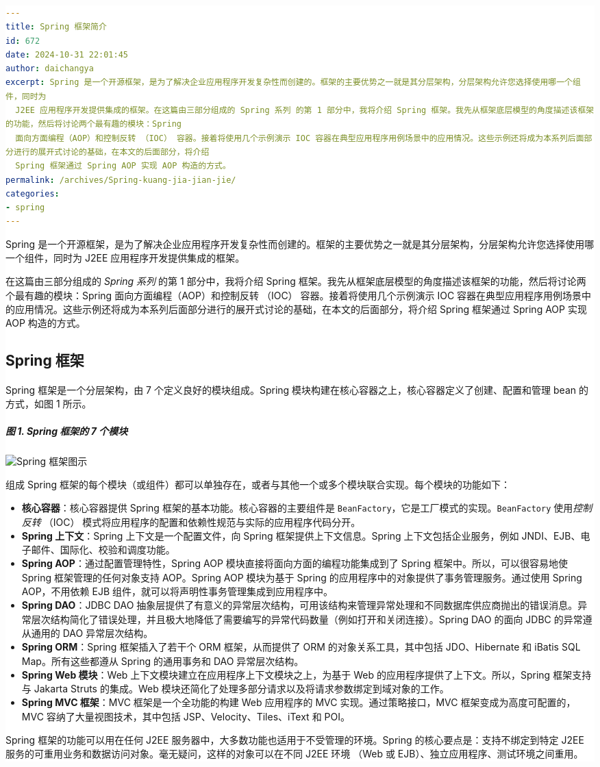 ```yaml
---
title: Spring 框架简介
id: 672
date: 2024-10-31 22:01:45
author: daichangya
excerpt: Spring 是一个开源框架，是为了解决企业应用程序开发复杂性而创建的。框架的主要优势之一就是其分层架构，分层架构允许您选择使用哪一个组件，同时为
  J2EE 应用程序开发提供集成的框架。在这篇由三部分组成的 Spring 系列 的第 1 部分中，我将介绍 Spring 框架。我先从框架底层模型的角度描述该框架的功能，然后将讨论两个最有趣的模块：Spring
  面向方面编程（AOP）和控制反转 （IOC） 容器。接着将使用几个示例演示 IOC 容器在典型应用程序用例场景中的应用情况。这些示例还将成为本系列后面部分进行的展开式讨论的基础，在本文的后面部分，将介绍
  Spring 框架通过 Spring AOP 实现 AOP 构造的方式。
permalink: /archives/Spring-kuang-jia-jian-jie/
categories:
- spring
---
```




Spring 是一个开源框架，是为了解决企业应用程序开发复杂性而创建的。框架的主要优势之一就是其分层架构，分层架构允许您选择使用哪一个组件，同时为 J2EE 应用程序开发提供集成的框架。

在这篇由三部分组成的 *Spring 系列* 的第 1 部分中，我将介绍 Spring 框架。我先从框架底层模型的角度描述该框架的功能，然后将讨论两个最有趣的模块：Spring 面向方面编程（AOP）和控制反转 （IOC） 容器。接着将使用几个示例演示 IOC 容器在典型应用程序用例场景中的应用情况。这些示例还将成为本系列后面部分进行的展开式讨论的基础，在本文的后面部分，将介绍 Spring 框架通过 Spring AOP 实现 AOP 构造的方式。


## Spring 框架

Spring 框架是一个分层架构，由 7 个定义良好的模块组成。Spring 模块构建在核心容器之上，核心容器定义了创建、配置和管理 bean 的方式，如图 1 所示。

##### 图 1\. Spring 框架的 7 个模块

![Spring 框架图示](https://www.ibm.com/developerworks/cn/java/wa-spring1/spring_framework.gif)


组成 Spring 框架的每个模块（或组件）都可以单独存在，或者与其他一个或多个模块联合实现。每个模块的功能如下：

*   **核心容器**：核心容器提供 Spring 框架的基本功能。核心容器的主要组件是 `BeanFactory`，它是工厂模式的实现。`BeanFactory` 使用*控制反转* （IOC） 模式将应用程序的配置和依赖性规范与实际的应用程序代码分开。
*   **Spring 上下文**：Spring 上下文是一个配置文件，向 Spring 框架提供上下文信息。Spring 上下文包括企业服务，例如 JNDI、EJB、电子邮件、国际化、校验和调度功能。
*   **Spring AOP**：通过配置管理特性，Spring AOP 模块直接将面向方面的编程功能集成到了 Spring 框架中。所以，可以很容易地使 Spring 框架管理的任何对象支持 AOP。Spring AOP 模块为基于 Spring 的应用程序中的对象提供了事务管理服务。通过使用 Spring AOP，不用依赖 EJB 组件，就可以将声明性事务管理集成到应用程序中。
*   **Spring DAO**：JDBC DAO 抽象层提供了有意义的异常层次结构，可用该结构来管理异常处理和不同数据库供应商抛出的错误消息。异常层次结构简化了错误处理，并且极大地降低了需要编写的异常代码数量（例如打开和关闭连接）。Spring DAO 的面向 JDBC 的异常遵从通用的 DAO 异常层次结构。
*   **Spring ORM**：Spring 框架插入了若干个 ORM 框架，从而提供了 ORM 的对象关系工具，其中包括 JDO、Hibernate 和 iBatis SQL Map。所有这些都遵从 Spring 的通用事务和 DAO 异常层次结构。
*   **Spring Web 模块**：Web 上下文模块建立在应用程序上下文模块之上，为基于 Web 的应用程序提供了上下文。所以，Spring 框架支持与 Jakarta Struts 的集成。Web 模块还简化了处理多部分请求以及将请求参数绑定到域对象的工作。
*   **Spring MVC 框架**：MVC 框架是一个全功能的构建 Web 应用程序的 MVC 实现。通过策略接口，MVC 框架变成为高度可配置的，MVC 容纳了大量视图技术，其中包括 JSP、Velocity、Tiles、iText 和 POI。

Spring 框架的功能可以用在任何 J2EE 服务器中，大多数功能也适用于不受管理的环境。Spring 的核心要点是：支持不绑定到特定 J2EE 服务的可重用业务和数据访问对象。毫无疑问，这样的对象可以在不同 J2EE 环境 （Web 或 EJB）、独立应用程序、测试环境之间重用。
